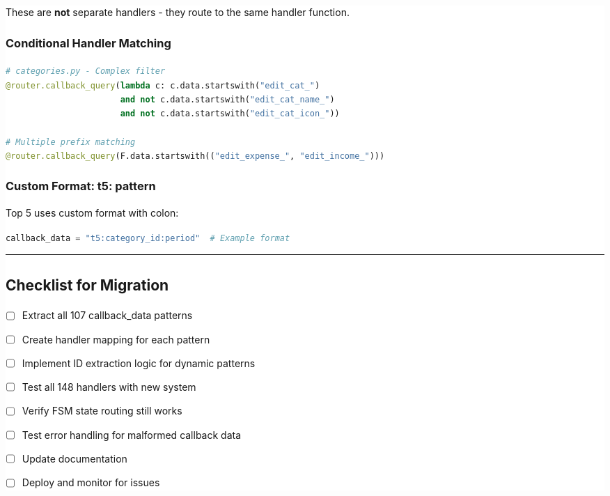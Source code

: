 These are **not** separate handlers - they route to the same handler function.

### Conditional Handler Matching
```python
# categories.py - Complex filter
@router.callback_query(lambda c: c.data.startswith("edit_cat_")
                       and not c.data.startswith("edit_cat_name_")
                       and not c.data.startswith("edit_cat_icon_"))

# Multiple prefix matching
@router.callback_query(F.data.startswith(("edit_expense_", "edit_income_")))
```

### Custom Format: t5: pattern
Top 5 uses custom format with colon:
```python
callback_data = "t5:category_id:period"  # Example format
```

---

## Checklist for Migration

- [ ] Extract all 107 callback_data patterns
- [ ] Create handler mapping for each pattern
- [ ] Implement ID extraction logic for dynamic patterns
- [ ] Test all 148 handlers with new system
- [ ] Verify FSM state routing still works
- [ ] Test error handling for malformed callback data
- [ ] Update documentation
- [ ] Deploy and monitor for issues

